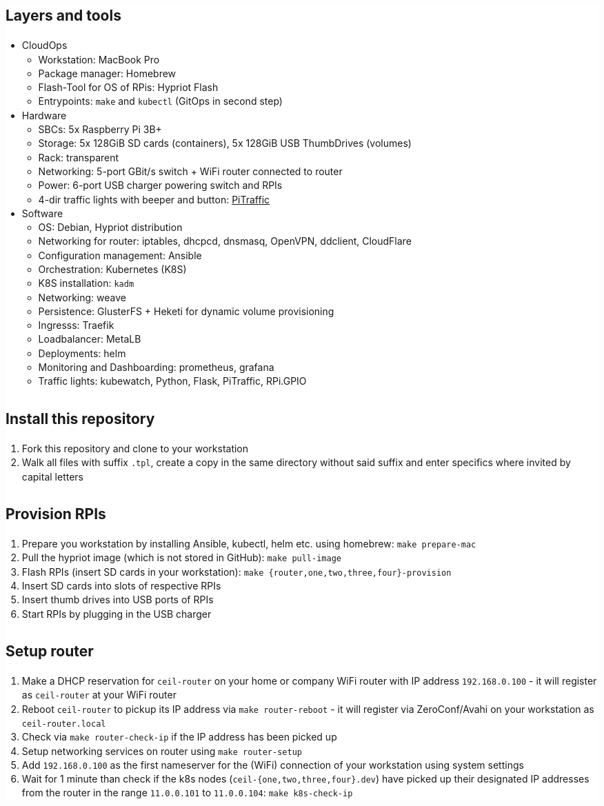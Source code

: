 ## Layers and tools

* CloudOps
  * Workstation: MacBook Pro
  * Package manager: Homebrew
  * Flash-Tool for OS of RPis: Hypriot Flash
  * Entrypoints: `make` and `kubectl` (GitOps in second step)
* Hardware
  * SBCs: 5x Raspberry Pi 3B+
  * Storage: 5x 128GiB SD cards (containers), 5x 128GiB USB ThumbDrives (volumes)
  * Rack: transparent
  * Networking: 5-port GBit/s switch + WiFi router connected to router
  * Power: 6-port USB charger powering switch and RPIs
  * 4-dir traffic lights with beeper and button: [PiTraffic](https://sb-components.co.uk/pi-traffic.html)
* Software
  * OS: Debian, Hypriot distribution
  * Networking for router: iptables, dhcpcd, dnsmasq, OpenVPN, ddclient, CloudFlare
  * Configuration management: Ansible
  * Orchestration: Kubernetes (K8S)
  * K8S installation: `kadm`
  * Networking: weave
  * Persistence: GlusterFS + Heketi for dynamic volume provisioning
  * Ingresss: Traefik
  * Loadbalancer: MetaLB
  * Deployments: helm
  * Monitoring and Dashboarding: prometheus, grafana
  * Traffic lights: kubewatch, Python, Flask, PiTraffic, RPi.GPIO

## Install this repository

1) Fork this repository and clone to your workstation
2) Walk all files with suffix `.tpl`, create a copy in the same directory without said suffix and enter specifics where invited by capital letters

## Provision RPIs

1) Prepare you workstation by installing Ansible, kubectl, helm etc. using homebrew: `make prepare-mac`
2) Pull the hypriot image (which is not stored  in GitHub): `make pull-image`
3) Flash RPIs (insert SD cards in your workstation): `make {router,one,two,three,four}-provision`
4) Insert SD cards into slots of respective RPIs
5) Insert thumb drives into USB ports of RPIs
6) Start RPIs by plugging in the USB charger

## Setup router

1) Make a DHCP reservation for `ceil-router` on your home or company WiFi router with IP address `192.168.0.100` -  it will register as `ceil-router` at your WiFi router
2) Reboot `ceil-router` to pickup its IP address via `make router-reboot` - it will register via ZeroConf/Avahi on your workstation as `ceil-router.local`
3) Check via `make router-check-ip` if the IP address has been picked up
4) Setup networking services on router using `make router-setup`
5) Add `192.168.0.100` as the first nameserver for the (WiFi) connection of your workstation using system settings
6) Wait for 1 minute than check if the k8s nodes (`ceil-{one,two,three,four}.dev`) have picked up their designated IP addresses from the router in the range `11.0.0.101` to `11.0.0.104`:  `make k8s-check-ip` 
